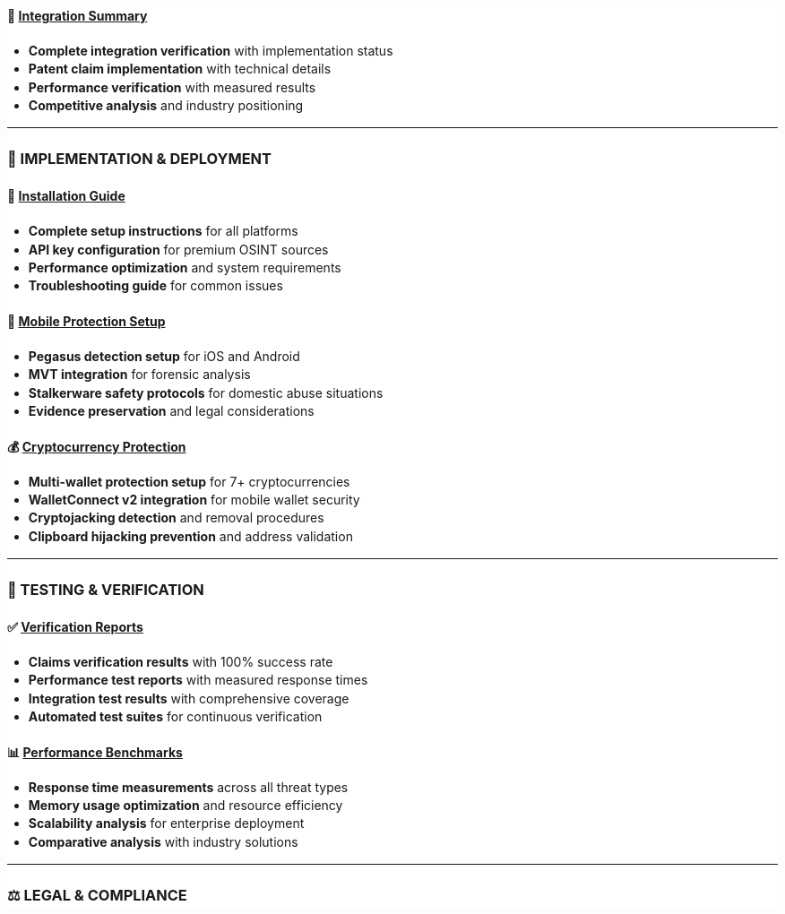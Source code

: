 #### **🔬 [Integration Summary](../desktop-app/src/NATION_STATE_INTEGRATION_SUMMARY.md)**
- **Complete integration verification** with implementation status
- **Patent claim implementation** with technical details
- **Performance verification** with measured results
- **Competitive analysis** and industry positioning

---

### **🔧 IMPLEMENTATION & DEPLOYMENT**

#### **🚀 [Installation Guide](INSTALLATION.md)**
- **Complete setup instructions** for all platforms
- **API key configuration** for premium OSINT sources
- **Performance optimization** and system requirements
- **Troubleshooting guide** for common issues

#### **📱 [Mobile Protection Setup](MOBILE_PROTECTION.md)**
- **Pegasus detection setup** for iOS and Android
- **MVT integration** for forensic analysis
- **Stalkerware safety protocols** for domestic abuse situations
- **Evidence preservation** and legal considerations

#### **💰 [Cryptocurrency Protection](CRYPTO_PROTECTION.md)**
- **Multi-wallet protection setup** for 7+ cryptocurrencies
- **WalletConnect v2 integration** for mobile wallet security
- **Cryptojacking detection** and removal procedures
- **Clipboard hijacking prevention** and address validation

---

### **🧪 TESTING & VERIFICATION**

#### **✅ [Verification Reports](../desktop-app/test-reports/)**
- **Claims verification results** with 100% success rate
- **Performance test reports** with measured response times
- **Integration test results** with comprehensive coverage
- **Automated test suites** for continuous verification

#### **📊 [Performance Benchmarks](PERFORMANCE_BENCHMARKS.md)**
- **Response time measurements** across all threat types
- **Memory usage optimization** and resource efficiency
- **Scalability analysis** for enterprise deployment
- **Comparative analysis** with industry solutions

---

### **⚖️ LEGAL & COMPLIANCE**
